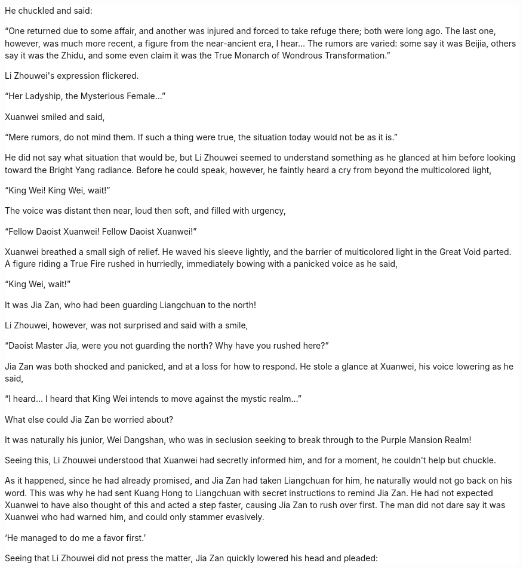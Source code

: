 He chuckled and said:

“One returned due to some affair, and another was injured and forced to take refuge there; both were long ago. The last one, however, was much more recent, a figure from the near-ancient era, I hear… The rumors are varied: some say it was Beijia, others say it was the Zhidu, and some even claim it was the True Monarch of Wondrous Transformation.”

Li Zhouwei's expression flickered.

“Her Ladyship, the Mysterious Female…”

Xuanwei smiled and said,

“Mere rumors, do not mind them. If such a thing were true, the situation today would not be as it is.”

He did not say what situation that would be, but Li Zhouwei seemed to understand something as he glanced at him before looking toward the Bright Yang radiance. Before he could speak, however, he faintly heard a cry from beyond the multicolored light,

“King Wei! King Wei, wait!”

The voice was distant then near, loud then soft, and filled with urgency,

“Fellow Daoist Xuanwei! Fellow Daoist Xuanwei!”

Xuanwei breathed a small sigh of relief. He waved his sleeve lightly, and the barrier of multicolored light in the Great Void parted. A figure riding a True Fire rushed in hurriedly, immediately bowing with a panicked voice as he said,

“King Wei, wait!”

It was Jia Zan, who had been guarding Liangchuan to the north!

Li Zhouwei, however, was not surprised and said with a smile,

“Daoist Master Jia, were you not guarding the north? Why have you rushed here?”

Jia Zan was both shocked and panicked, and at a loss for how to respond. He stole a glance at Xuanwei, his voice lowering as he said,

“I heard… I heard that King Wei intends to move against the mystic realm…”

What else could Jia Zan be worried about?

It was naturally his junior, Wei Dangshan, who was in seclusion seeking to break through to the Purple Mansion Realm!

Seeing this, Li Zhouwei understood that Xuanwei had secretly informed him, and for a moment, he couldn't help but chuckle.

As it happened, since he had already promised, and Jia Zan had taken Liangchuan for him, he naturally would not go back on his word. This was why he had sent Kuang Hong to Liangchuan with secret instructions to remind Jia Zan. He had not expected Xuanwei to have also thought of this and acted a step faster, causing Jia Zan to rush over first. The man did not dare say it was Xuanwei who had warned him, and could only stammer evasively.

‘He managed to do me a favor first.’

Seeing that Li Zhouwei did not press the matter, Jia Zan quickly lowered his head and pleaded:
